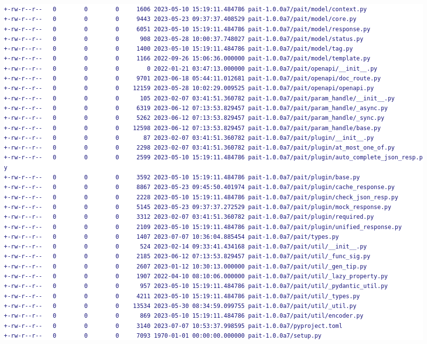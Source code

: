 ```diff
+-rw-r--r--   0        0        0     1606 2023-05-10 15:19:11.484786 pait-1.0.0a7/pait/model/context.py
+-rw-r--r--   0        0        0     9443 2023-05-23 09:37:37.408529 pait-1.0.0a7/pait/model/core.py
+-rw-r--r--   0        0        0     6051 2023-05-10 15:19:11.484786 pait-1.0.0a7/pait/model/response.py
+-rw-r--r--   0        0        0      908 2023-05-28 10:00:37.748027 pait-1.0.0a7/pait/model/status.py
+-rw-r--r--   0        0        0     1400 2023-05-10 15:19:11.484786 pait-1.0.0a7/pait/model/tag.py
+-rw-r--r--   0        0        0     1166 2022-09-26 15:06:36.000000 pait-1.0.0a7/pait/model/template.py
+-rw-r--r--   0        0        0        0 2022-01-21 03:47:13.000000 pait-1.0.0a7/pait/openapi/__init__.py
+-rw-r--r--   0        0        0     9701 2023-06-18 05:44:11.012681 pait-1.0.0a7/pait/openapi/doc_route.py
+-rw-r--r--   0        0        0    12159 2023-05-28 10:02:29.009525 pait-1.0.0a7/pait/openapi/openapi.py
+-rw-r--r--   0        0        0      105 2023-02-07 03:41:51.360782 pait-1.0.0a7/pait/param_handle/__init__.py
+-rw-r--r--   0        0        0     6319 2023-06-12 07:13:53.829457 pait-1.0.0a7/pait/param_handle/_async.py
+-rw-r--r--   0        0        0     5262 2023-06-12 07:13:53.829457 pait-1.0.0a7/pait/param_handle/_sync.py
+-rw-r--r--   0        0        0    12598 2023-06-12 07:13:53.829457 pait-1.0.0a7/pait/param_handle/base.py
+-rw-r--r--   0        0        0       87 2023-02-07 03:41:51.360782 pait-1.0.0a7/pait/plugin/__init__.py
+-rw-r--r--   0        0        0     2298 2023-02-07 03:41:51.360782 pait-1.0.0a7/pait/plugin/at_most_one_of.py
+-rw-r--r--   0        0        0     2599 2023-05-10 15:19:11.484786 pait-1.0.0a7/pait/plugin/auto_complete_json_resp.py
+-rw-r--r--   0        0        0     3592 2023-05-10 15:19:11.484786 pait-1.0.0a7/pait/plugin/base.py
+-rw-r--r--   0        0        0     8867 2023-05-23 09:45:50.401974 pait-1.0.0a7/pait/plugin/cache_response.py
+-rw-r--r--   0        0        0     2228 2023-05-10 15:19:11.484786 pait-1.0.0a7/pait/plugin/check_json_resp.py
+-rw-r--r--   0        0        0     5145 2023-05-23 09:37:37.272529 pait-1.0.0a7/pait/plugin/mock_response.py
+-rw-r--r--   0        0        0     3312 2023-02-07 03:41:51.360782 pait-1.0.0a7/pait/plugin/required.py
+-rw-r--r--   0        0        0     2109 2023-05-10 15:19:11.484786 pait-1.0.0a7/pait/plugin/unified_response.py
+-rw-r--r--   0        0        0     1407 2023-07-07 10:36:04.885454 pait-1.0.0a7/pait/types.py
+-rw-r--r--   0        0        0      524 2023-02-14 09:33:41.434168 pait-1.0.0a7/pait/util/__init__.py
+-rw-r--r--   0        0        0     2185 2023-06-12 07:13:53.829457 pait-1.0.0a7/pait/util/_func_sig.py
+-rw-r--r--   0        0        0     2607 2023-01-12 10:30:13.000000 pait-1.0.0a7/pait/util/_gen_tip.py
+-rw-r--r--   0        0        0     1907 2022-04-10 08:10:06.000000 pait-1.0.0a7/pait/util/_lazy_property.py
+-rw-r--r--   0        0        0      957 2023-05-10 15:19:11.484786 pait-1.0.0a7/pait/util/_pydantic_util.py
+-rw-r--r--   0        0        0     4211 2023-05-10 15:19:11.484786 pait-1.0.0a7/pait/util/_types.py
+-rw-r--r--   0        0        0    13534 2023-05-30 08:34:59.099755 pait-1.0.0a7/pait/util/_util.py
+-rw-r--r--   0        0        0      869 2023-05-10 15:19:11.484786 pait-1.0.0a7/pait/util/encoder.py
+-rw-r--r--   0        0        0     3140 2023-07-07 10:53:37.998595 pait-1.0.0a7/pyproject.toml
+-rw-r--r--   0        0        0     7093 1970-01-01 00:00:00.000000 pait-1.0.0a7/setup.py
```